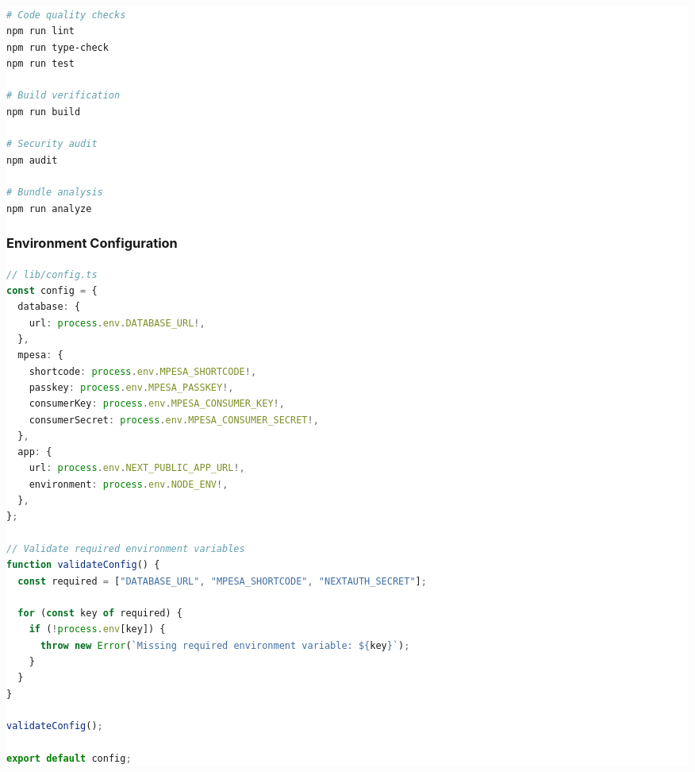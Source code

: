```bash
# Code quality checks
npm run lint
npm run type-check
npm run test

# Build verification
npm run build

# Security audit
npm audit

# Bundle analysis
npm run analyze
```

### Environment Configuration

```typescript
// lib/config.ts
const config = {
  database: {
    url: process.env.DATABASE_URL!,
  },
  mpesa: {
    shortcode: process.env.MPESA_SHORTCODE!,
    passkey: process.env.MPESA_PASSKEY!,
    consumerKey: process.env.MPESA_CONSUMER_KEY!,
    consumerSecret: process.env.MPESA_CONSUMER_SECRET!,
  },
  app: {
    url: process.env.NEXT_PUBLIC_APP_URL!,
    environment: process.env.NODE_ENV!,
  },
};

// Validate required environment variables
function validateConfig() {
  const required = ["DATABASE_URL", "MPESA_SHORTCODE", "NEXTAUTH_SECRET"];

  for (const key of required) {
    if (!process.env[key]) {
      throw new Error(`Missing required environment variable: ${key}`);
    }
  }
}

validateConfig();

export default config;
```
